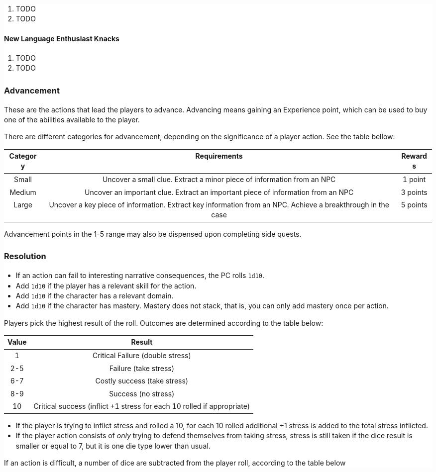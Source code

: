 1. TODO
2. TODO

#### New Language Enthusiast Knacks

1. TODO
2. TODO

### Advancement

These are the actions that lead the players to advance. Advancing means gaining an Experience point, which can be used to buy one of the abilities available to the player.

There are different categories for advancement, depending on the significance of a player action. See the table bellow:

| Category | Requirements | Rewards |
|:---:|:---:|:---:|
| Small | Uncover a small clue. Extract a minor piece of information from an NPC | 1 point |
| Medium | Uncover an important clue. Extract an important piece of information from an NPC | 3 points |
| Large | Uncover a key piece of information. Extract key information from an NPC. Achieve a breakthrough in the case | 5 points |

Advancement points in the 1-5 range may also be dispensed upon completing side quests.

### Resolution

- If an action can fail to interesting narrative consequences, the PC rolls `1d10`.
- Add `1d10` if the player has a relevant skill for the action.
- Add `1d10` if the character has a relevant domain.
- Add `1d10` if the character has mastery. Mastery does not stack, that is, you can only add mastery once per action.

Players pick the highest result of the roll. Outcomes are determined according to the table below:

| Value | Result |
|:---:|:---:|
| 1 | Critical Failure (double stress) |
| 2-5 | Failure (take stress) |
| 6-7 | Costly success (take stress) |
| 8-9 | Success (no stress) |
| 10 | Critical success (inflict +1 stress for each 10 rolled if appropriate) |

- If the player is trying to inflict stress and rolled a 10, for each 10 rolled additional +1 stress is added to the total stress inflicted.
- If the player action consists of *only* trying to defend themselves from taking stress, stress is still taken if the dice result is smaller or equal to 7, but it is one die type lower than usual.

If an action is difficult, a number of dice are subtracted from the player roll, according to the table below

